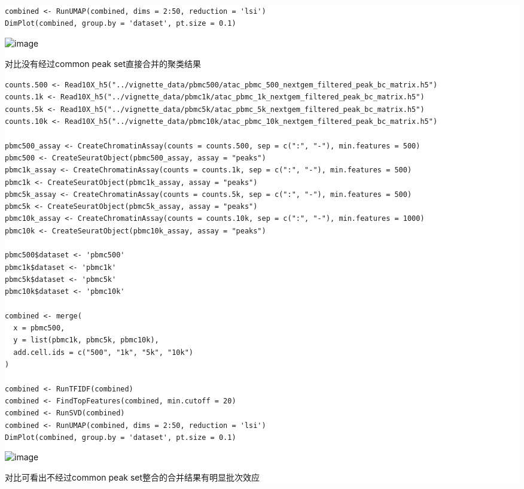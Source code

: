 ```
combined <- RunUMAP(combined, dims = 2:50, reduction = 'lsi')
DimPlot(combined, group.by = 'dataset', pt.size = 0.1)
```
![image](https://user-images.githubusercontent.com/112565216/191891640-de51261e-d4e9-47c4-82dd-6fddd0ade75a.png)

对比没有经过common peak set直接合并的聚类结果
```
counts.500 <- Read10X_h5("../vignette_data/pbmc500/atac_pbmc_500_nextgem_filtered_peak_bc_matrix.h5")
counts.1k <- Read10X_h5("../vignette_data/pbmc1k/atac_pbmc_1k_nextgem_filtered_peak_bc_matrix.h5")
counts.5k <- Read10X_h5("../vignette_data/pbmc5k/atac_pbmc_5k_nextgem_filtered_peak_bc_matrix.h5")
counts.10k <- Read10X_h5("../vignette_data/pbmc10k/atac_pbmc_10k_nextgem_filtered_peak_bc_matrix.h5")

pbmc500_assay <- CreateChromatinAssay(counts = counts.500, sep = c(":", "-"), min.features = 500)
pbmc500 <- CreateSeuratObject(pbmc500_assay, assay = "peaks")
pbmc1k_assay <- CreateChromatinAssay(counts = counts.1k, sep = c(":", "-"), min.features = 500)
pbmc1k <- CreateSeuratObject(pbmc1k_assay, assay = "peaks")
pbmc5k_assay <- CreateChromatinAssay(counts = counts.5k, sep = c(":", "-"), min.features = 500)
pbmc5k <- CreateSeuratObject(pbmc5k_assay, assay = "peaks")
pbmc10k_assay <- CreateChromatinAssay(counts = counts.10k, sep = c(":", "-"), min.features = 1000)
pbmc10k <- CreateSeuratObject(pbmc10k_assay, assay = "peaks")

pbmc500$dataset <- 'pbmc500'
pbmc1k$dataset <- 'pbmc1k'
pbmc5k$dataset <- 'pbmc5k'
pbmc10k$dataset <- 'pbmc10k'

combined <- merge(
  x = pbmc500,
  y = list(pbmc1k, pbmc5k, pbmc10k),
  add.cell.ids = c("500", "1k", "5k", "10k")
)

combined <- RunTFIDF(combined)
combined <- FindTopFeatures(combined, min.cutoff = 20)
combined <- RunSVD(combined)
combined <- RunUMAP(combined, dims = 2:50, reduction = 'lsi')
DimPlot(combined, group.by = 'dataset', pt.size = 0.1)

```
![image](https://user-images.githubusercontent.com/112565216/191891811-47110e9c-64a4-403f-b534-3a6c50cd0c26.png)

对比可看出不经过common peak set整合的合并结果有明显批次效应

